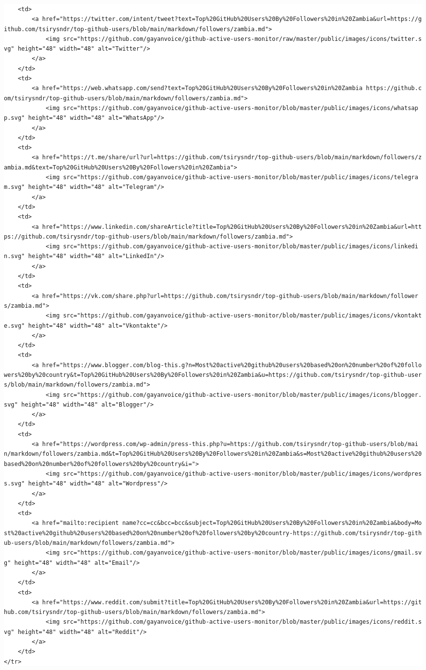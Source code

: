 		<td>
			<a href="https://twitter.com/intent/tweet?text=Top%20GitHub%20Users%20By%20Followers%20in%20Zambia&url=https://github.com/tsirysndr/top-github-users/blob/main/markdown/followers/zambia.md">
				<img src="https://github.com/gayanvoice/github-active-users-monitor/raw/master/public/images/icons/twitter.svg" height="48" width="48" alt="Twitter"/>
			</a>
		</td>
		<td>
			<a href="https://web.whatsapp.com/send?text=Top%20GitHub%20Users%20By%20Followers%20in%20Zambia https://github.com/tsirysndr/top-github-users/blob/main/markdown/followers/zambia.md">
				<img src="https://github.com/gayanvoice/github-active-users-monitor/blob/master/public/images/icons/whatsapp.svg" height="48" width="48" alt="WhatsApp"/>
			</a>
		</td>
		<td>
			<a href="https://t.me/share/url?url=https://github.com/tsirysndr/top-github-users/blob/main/markdown/followers/zambia.md&text=Top%20GitHub%20Users%20By%20Followers%20in%20Zambia">
				<img src="https://github.com/gayanvoice/github-active-users-monitor/blob/master/public/images/icons/telegram.svg" height="48" width="48" alt="Telegram"/>
			</a>
		</td>
		<td>
			<a href="https://www.linkedin.com/shareArticle?title=Top%20GitHub%20Users%20By%20Followers%20in%20Zambia&url=https://github.com/tsirysndr/top-github-users/blob/main/markdown/followers/zambia.md">
				<img src="https://github.com/gayanvoice/github-active-users-monitor/blob/master/public/images/icons/linkedin.svg" height="48" width="48" alt="LinkedIn"/>
			</a>
		</td>
		<td>
			<a href="https://vk.com/share.php?url=https://github.com/tsirysndr/top-github-users/blob/main/markdown/followers/zambia.md">
				<img src="https://github.com/gayanvoice/github-active-users-monitor/blob/master/public/images/icons/vkontakte.svg" height="48" width="48" alt="Vkontakte"/>
			</a>
		</td>
		<td>
			<a href="https://www.blogger.com/blog-this.g?n=Most%20active%20github%20users%20based%20on%20number%20of%20followers%20by%20country&t=Top%20GitHub%20Users%20By%20Followers%20in%20Zambia&u=https://github.com/tsirysndr/top-github-users/blob/main/markdown/followers/zambia.md">
				<img src="https://github.com/gayanvoice/github-active-users-monitor/blob/master/public/images/icons/blogger.svg" height="48" width="48" alt="Blogger"/>
			</a>
		</td>
		<td>
			<a href="https://wordpress.com/wp-admin/press-this.php?u=https://github.com/tsirysndr/top-github-users/blob/main/markdown/followers/zambia.md&t=Top%20GitHub%20Users%20By%20Followers%20in%20Zambia&s=Most%20active%20github%20users%20based%20on%20number%20of%20followers%20by%20country&i=">
				<img src="https://github.com/gayanvoice/github-active-users-monitor/blob/master/public/images/icons/wordpress.svg" height="48" width="48" alt="Wordpress"/>
			</a>
		</td>
		<td>
			<a href="mailto:recipient name?cc=cc&bcc=bcc&subject=Top%20GitHub%20Users%20By%20Followers%20in%20Zambia&body=Most%20active%20github%20users%20based%20on%20number%20of%20followers%20by%20country-https://github.com/tsirysndr/top-github-users/blob/main/markdown/followers/zambia.md">
				<img src="https://github.com/gayanvoice/github-active-users-monitor/blob/master/public/images/icons/gmail.svg" height="48" width="48" alt="Email"/>
			</a>
		</td>
		<td>
			<a href="https://www.reddit.com/submit?title=Top%20GitHub%20Users%20By%20Followers%20in%20Zambia&url=https://github.com/tsirysndr/top-github-users/blob/main/markdown/followers/zambia.md">
				<img src="https://github.com/gayanvoice/github-active-users-monitor/blob/master/public/images/icons/reddit.svg" height="48" width="48" alt="Reddit"/>
			</a>
		</td>
	</tr>
